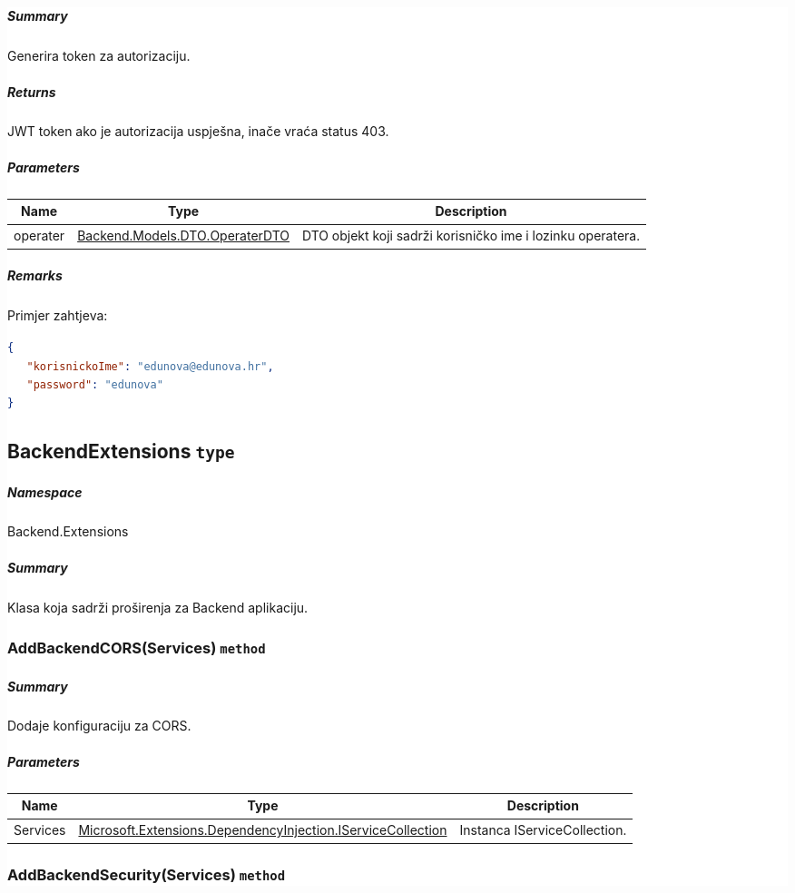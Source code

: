 ##### Summary

Generira token za autorizaciju.

##### Returns

JWT token ako je autorizacija uspješna, inače vraća status 403.

##### Parameters

| Name | Type | Description |
| ---- | ---- | ----------- |
| operater | [Backend.Models.DTO.OperaterDTO](#T-Backend-Models-DTO-OperaterDTO 'Backend.Models.DTO.OperaterDTO') | DTO objekt koji sadrži korisničko ime i lozinku operatera. |

##### Remarks

Primjer zahtjeva:

```json
{
   "korisnickoIme": "edunova@edunova.hr",
   "password": "edunova"
}
```

<a name='T-Backend-Extensions-BackendExtensions'></a>
## BackendExtensions `type`

##### Namespace

Backend.Extensions

##### Summary

Klasa koja sadrži proširenja za Backend aplikaciju.

<a name='M-Backend-Extensions-BackendExtensions-AddBackendCORS-Microsoft-Extensions-DependencyInjection-IServiceCollection-'></a>
### AddBackendCORS(Services) `method`

##### Summary

Dodaje konfiguraciju za CORS.

##### Parameters

| Name | Type | Description |
| ---- | ---- | ----------- |
| Services | [Microsoft.Extensions.DependencyInjection.IServiceCollection](#T-Microsoft-Extensions-DependencyInjection-IServiceCollection 'Microsoft.Extensions.DependencyInjection.IServiceCollection') | Instanca IServiceCollection. |

<a name='M-Backend-Extensions-BackendExtensions-AddBackendSecurity-Microsoft-Extensions-DependencyInjection-IServiceCollection-'></a>
### AddBackendSecurity(Services) `method`
